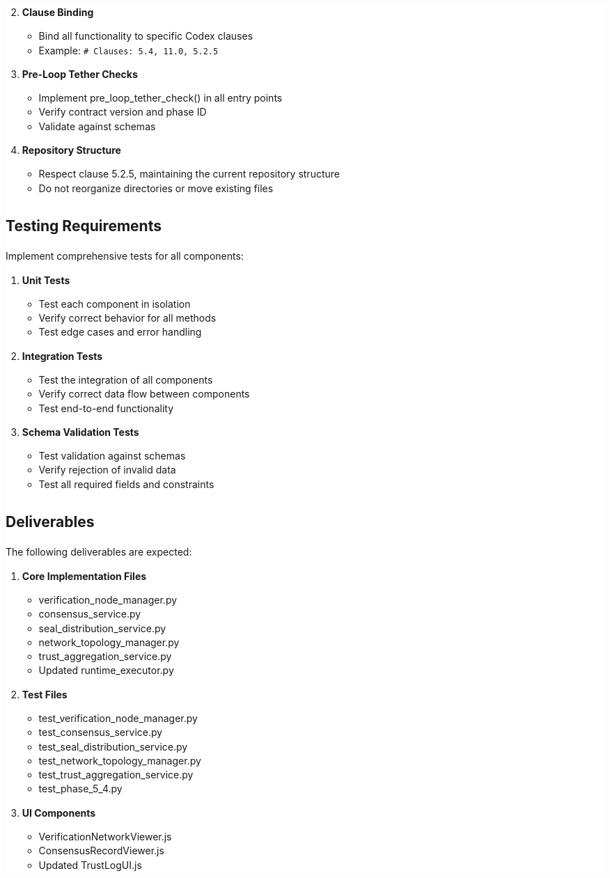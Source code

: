 2. **Clause Binding**
   - Bind all functionality to specific Codex clauses
   - Example: `# Clauses: 5.4, 11.0, 5.2.5`

3. **Pre-Loop Tether Checks**
   - Implement pre_loop_tether_check() in all entry points
   - Verify contract version and phase ID
   - Validate against schemas

4. **Repository Structure**
   - Respect clause 5.2.5, maintaining the current repository structure
   - Do not reorganize directories or move existing files

## Testing Requirements

Implement comprehensive tests for all components:

1. **Unit Tests**
   - Test each component in isolation
   - Verify correct behavior for all methods
   - Test edge cases and error handling

2. **Integration Tests**
   - Test the integration of all components
   - Verify correct data flow between components
   - Test end-to-end functionality

3. **Schema Validation Tests**
   - Test validation against schemas
   - Verify rejection of invalid data
   - Test all required fields and constraints

## Deliverables

The following deliverables are expected:

1. **Core Implementation Files**
   - verification_node_manager.py
   - consensus_service.py
   - seal_distribution_service.py
   - network_topology_manager.py
   - trust_aggregation_service.py
   - Updated runtime_executor.py

2. **Test Files**
   - test_verification_node_manager.py
   - test_consensus_service.py
   - test_seal_distribution_service.py
   - test_network_topology_manager.py
   - test_trust_aggregation_service.py
   - test_phase_5_4.py

3. **UI Components**
   - VerificationNetworkViewer.js
   - ConsensusRecordViewer.js
   - Updated TrustLogUI.js
